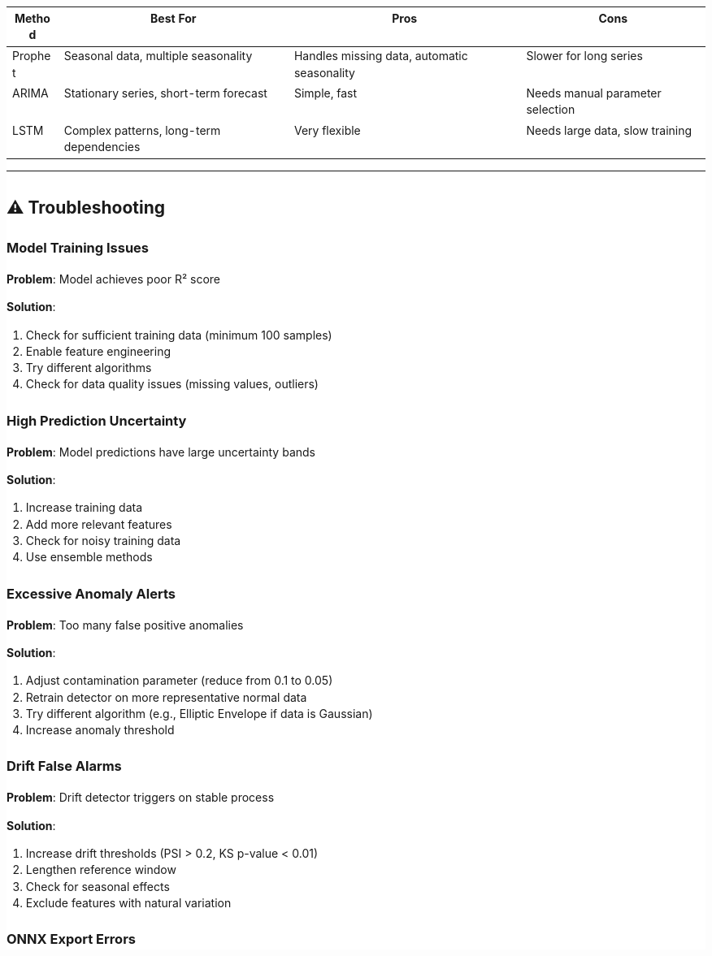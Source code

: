 | Method | Best For | Pros | Cons |
|--------|----------|------|------|
| Prophet | Seasonal data, multiple seasonality | Handles missing data, automatic seasonality | Slower for long series |
| ARIMA | Stationary series, short-term forecast | Simple, fast | Needs manual parameter selection |
| LSTM | Complex patterns, long-term dependencies | Very flexible | Needs large data, slow training |

---

## ⚠️ Troubleshooting

### Model Training Issues

**Problem**: Model achieves poor R² score

**Solution**:
1. Check for sufficient training data (minimum 100 samples)
2. Enable feature engineering
3. Try different algorithms
4. Check for data quality issues (missing values, outliers)

### High Prediction Uncertainty

**Problem**: Model predictions have large uncertainty bands

**Solution**:
1. Increase training data
2. Add more relevant features
3. Check for noisy training data
4. Use ensemble methods

### Excessive Anomaly Alerts

**Problem**: Too many false positive anomalies

**Solution**:
1. Adjust contamination parameter (reduce from 0.1 to 0.05)
2. Retrain detector on more representative normal data
3. Try different algorithm (e.g., Elliptic Envelope if data is Gaussian)
4. Increase anomaly threshold

### Drift False Alarms

**Problem**: Drift detector triggers on stable process

**Solution**:
1. Increase drift thresholds (PSI > 0.2, KS p-value < 0.01)
2. Lengthen reference window
3. Check for seasonal effects
4. Exclude features with natural variation

### ONNX Export Errors

